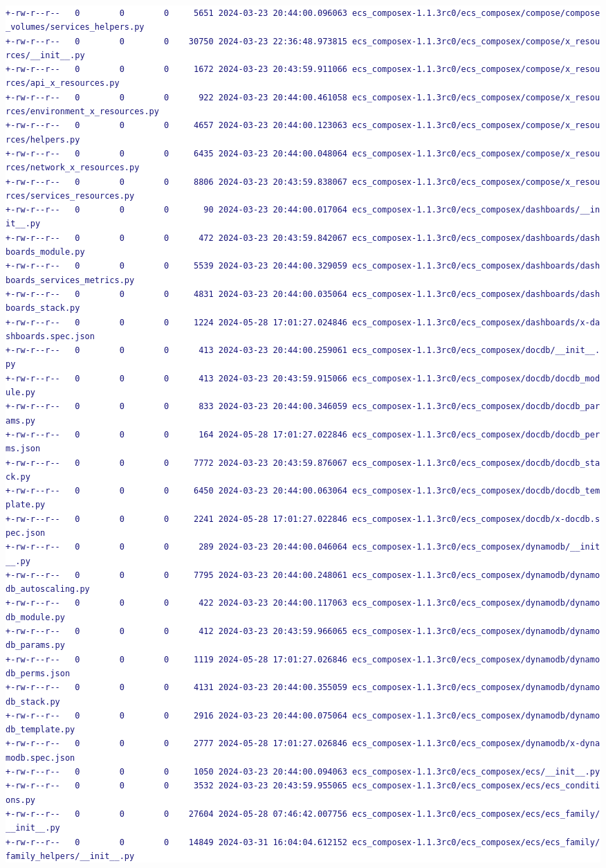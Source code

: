 ```diff
+-rw-r--r--   0        0        0     5651 2024-03-23 20:44:00.096063 ecs_composex-1.1.3rc0/ecs_composex/compose/compose_volumes/services_helpers.py
+-rw-r--r--   0        0        0    30750 2024-03-23 22:36:48.973815 ecs_composex-1.1.3rc0/ecs_composex/compose/x_resources/__init__.py
+-rw-r--r--   0        0        0     1672 2024-03-23 20:43:59.911066 ecs_composex-1.1.3rc0/ecs_composex/compose/x_resources/api_x_resources.py
+-rw-r--r--   0        0        0      922 2024-03-23 20:44:00.461058 ecs_composex-1.1.3rc0/ecs_composex/compose/x_resources/environment_x_resources.py
+-rw-r--r--   0        0        0     4657 2024-03-23 20:44:00.123063 ecs_composex-1.1.3rc0/ecs_composex/compose/x_resources/helpers.py
+-rw-r--r--   0        0        0     6435 2024-03-23 20:44:00.048064 ecs_composex-1.1.3rc0/ecs_composex/compose/x_resources/network_x_resources.py
+-rw-r--r--   0        0        0     8806 2024-03-23 20:43:59.838067 ecs_composex-1.1.3rc0/ecs_composex/compose/x_resources/services_resources.py
+-rw-r--r--   0        0        0       90 2024-03-23 20:44:00.017064 ecs_composex-1.1.3rc0/ecs_composex/dashboards/__init__.py
+-rw-r--r--   0        0        0      472 2024-03-23 20:43:59.842067 ecs_composex-1.1.3rc0/ecs_composex/dashboards/dashboards_module.py
+-rw-r--r--   0        0        0     5539 2024-03-23 20:44:00.329059 ecs_composex-1.1.3rc0/ecs_composex/dashboards/dashboards_services_metrics.py
+-rw-r--r--   0        0        0     4831 2024-03-23 20:44:00.035064 ecs_composex-1.1.3rc0/ecs_composex/dashboards/dashboards_stack.py
+-rw-r--r--   0        0        0     1224 2024-05-28 17:01:27.024846 ecs_composex-1.1.3rc0/ecs_composex/dashboards/x-dashboards.spec.json
+-rw-r--r--   0        0        0      413 2024-03-23 20:44:00.259061 ecs_composex-1.1.3rc0/ecs_composex/docdb/__init__.py
+-rw-r--r--   0        0        0      413 2024-03-23 20:43:59.915066 ecs_composex-1.1.3rc0/ecs_composex/docdb/docdb_module.py
+-rw-r--r--   0        0        0      833 2024-03-23 20:44:00.346059 ecs_composex-1.1.3rc0/ecs_composex/docdb/docdb_params.py
+-rw-r--r--   0        0        0      164 2024-05-28 17:01:27.022846 ecs_composex-1.1.3rc0/ecs_composex/docdb/docdb_perms.json
+-rw-r--r--   0        0        0     7772 2024-03-23 20:43:59.876067 ecs_composex-1.1.3rc0/ecs_composex/docdb/docdb_stack.py
+-rw-r--r--   0        0        0     6450 2024-03-23 20:44:00.063064 ecs_composex-1.1.3rc0/ecs_composex/docdb/docdb_template.py
+-rw-r--r--   0        0        0     2241 2024-05-28 17:01:27.022846 ecs_composex-1.1.3rc0/ecs_composex/docdb/x-docdb.spec.json
+-rw-r--r--   0        0        0      289 2024-03-23 20:44:00.046064 ecs_composex-1.1.3rc0/ecs_composex/dynamodb/__init__.py
+-rw-r--r--   0        0        0     7795 2024-03-23 20:44:00.248061 ecs_composex-1.1.3rc0/ecs_composex/dynamodb/dynamodb_autoscaling.py
+-rw-r--r--   0        0        0      422 2024-03-23 20:44:00.117063 ecs_composex-1.1.3rc0/ecs_composex/dynamodb/dynamodb_module.py
+-rw-r--r--   0        0        0      412 2024-03-23 20:43:59.966065 ecs_composex-1.1.3rc0/ecs_composex/dynamodb/dynamodb_params.py
+-rw-r--r--   0        0        0     1119 2024-05-28 17:01:27.026846 ecs_composex-1.1.3rc0/ecs_composex/dynamodb/dynamodb_perms.json
+-rw-r--r--   0        0        0     4131 2024-03-23 20:44:00.355059 ecs_composex-1.1.3rc0/ecs_composex/dynamodb/dynamodb_stack.py
+-rw-r--r--   0        0        0     2916 2024-03-23 20:44:00.075064 ecs_composex-1.1.3rc0/ecs_composex/dynamodb/dynamodb_template.py
+-rw-r--r--   0        0        0     2777 2024-05-28 17:01:27.026846 ecs_composex-1.1.3rc0/ecs_composex/dynamodb/x-dynamodb.spec.json
+-rw-r--r--   0        0        0     1050 2024-03-23 20:44:00.094063 ecs_composex-1.1.3rc0/ecs_composex/ecs/__init__.py
+-rw-r--r--   0        0        0     3532 2024-03-23 20:43:59.955065 ecs_composex-1.1.3rc0/ecs_composex/ecs/ecs_conditions.py
+-rw-r--r--   0        0        0    27604 2024-05-28 07:46:42.007756 ecs_composex-1.1.3rc0/ecs_composex/ecs/ecs_family/__init__.py
+-rw-r--r--   0        0        0    14849 2024-03-31 16:04:04.612152 ecs_composex-1.1.3rc0/ecs_composex/ecs/ecs_family/family_helpers/__init__.py
```